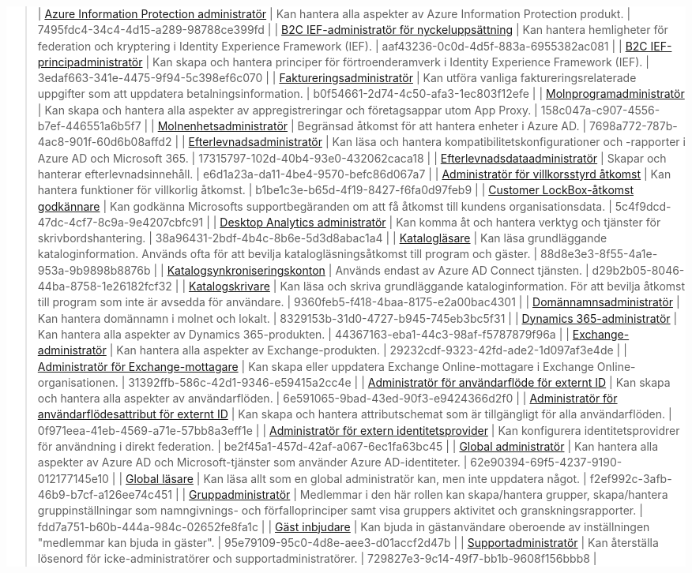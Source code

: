 > | [Azure Information Protection administratör](#azure-information-protection-administrator) | Kan hantera alla aspekter av Azure Information Protection produkt. | 7495fdc4-34c4-4d15-a289-98788ce399fd |
> | [B2C IEF-administratör för nyckeluppsättning](#b2c-ief-keyset-administrator) | Kan hantera hemligheter för federation och kryptering i Identity Experience Framework (IEF). | aaf43236-0c0d-4d5f-883a-6955382ac081 |
> | [B2C IEF-principadministratör](#b2c-ief-policy-administrator) | Kan skapa och hantera principer för förtroenderamverk i Identity Experience Framework (IEF). | 3edaf663-341e-4475-9f94-5c398ef6c070 |
> | [Faktureringsadministratör](#billing-administrator) | Kan utföra vanliga faktureringsrelaterade uppgifter som att uppdatera betalningsinformation. | b0f54661-2d74-4c50-afa3-1ec803f12efe |
> | [Molnprogramadministratör](#cloud-application-administrator) | Kan skapa och hantera alla aspekter av appregistreringar och företagsappar utom App Proxy. | 158c047a-c907-4556-b7ef-446551a6b5f7 |
> | [Molnenhetsadministratör](#cloud-device-administrator) | Begränsad åtkomst för att hantera enheter i Azure AD. | 7698a772-787b-4ac8-901f-60d6b08affd2 |
> | [Efterlevnadsadministratör](#compliance-administrator) | Kan läsa och hantera kompatibilitetskonfigurationer och -rapporter i Azure AD och Microsoft 365. | 17315797-102d-40b4-93e0-432062caca18 |
> | [Efterlevnadsdataadministratör](#compliance-data-administrator) | Skapar och hanterar efterlevnadsinnehåll. | e6d1a23a-da11-4be4-9570-befc86d067a7 |
> | [Administratör för villkorsstyrd åtkomst](#conditional-access-administrator) | Kan hantera funktioner för villkorlig åtkomst. | b1be1c3e-b65d-4f19-8427-f6fa0d97feb9 |
> | [Customer LockBox-åtkomst godkännare](#customer-lockbox-access-approver) | Kan godkänna Microsofts supportbegäranden om att få åtkomst till kundens organisationsdata. | 5c4f9dcd-47dc-4cf7-8c9a-9e4207cbfc91 |
> | [Desktop Analytics administratör](#desktop-analytics-administrator) | Kan komma åt och hantera verktyg och tjänster för skrivbordshantering. | 38a96431-2bdf-4b4c-8b6e-5d3d8abac1a4 |
> | [Katalogläsare](#directory-readers) | Kan läsa grundläggande kataloginformation. Används ofta för att bevilja katalogläsningsåtkomst till program och gäster. | 88d8e3e3-8f55-4a1e-953a-9b9898b8876b |
> | [Katalogsynkroniseringskonton](#directory-synchronization-accounts) | Används endast av Azure AD Connect tjänsten. | d29b2b05-8046-44ba-8758-1e26182fcf32 |
> | [Katalogskrivare](#directory-writers) | Kan läsa och skriva grundläggande kataloginformation. För att bevilja åtkomst till program som inte är avsedda för användare. | 9360feb5-f418-4baa-8175-e2a00bac4301 |
> | [Domännamnsadministratör](#domain-name-administrator) | Kan hantera domännamn i molnet och lokalt. | 8329153b-31d0-4727-b945-745eb3bc5f31 |
> | [Dynamics 365-administratör](#dynamics-365-administrator) | Kan hantera alla aspekter av Dynamics 365-produkten. | 44367163-eba1-44c3-98af-f5787879f96a |
> | [Exchange-administratör](#exchange-administrator) | Kan hantera alla aspekter av Exchange-produkten. | 29232cdf-9323-42fd-ade2-1d097af3e4de |
> | [Administratör för Exchange-mottagare](#exchange-recipient-administrator) | Kan skapa eller uppdatera Exchange Online-mottagare i Exchange Online-organisationen. | 31392ffb-586c-42d1-9346-e59415a2cc4e |
> | [Administratör för användarflöde för externt ID](#external-id-user-flow-administrator) | Kan skapa och hantera alla aspekter av användarflöden. | 6e591065-9bad-43ed-90f3-e9424366d2f0 |
> | [Administratör för användarflödesattribut för externt ID](#external-id-user-flow-attribute-administrator) | Kan skapa och hantera attributschemat som är tillgängligt för alla användarflöden. | 0f971eea-41eb-4569-a71e-57bb8a3eff1e |
> | [Administratör för extern identitetsprovider](#external-identity-provider-administrator) | Kan konfigurera identitetsprovidrer för användning i direkt federation. | be2f45a1-457d-42af-a067-6ec1fa63bc45 |
> | [Global administratör](#global-administrator) | Kan hantera alla aspekter av Azure AD och Microsoft-tjänster som använder Azure AD-identiteter. | 62e90394-69f5-4237-9190-012177145e10 |
> | [Global läsare](#global-reader) | Kan läsa allt som en global administratör kan, men inte uppdatera något. | f2ef992c-3afb-46b9-b7cf-a126ee74c451 |
> | [Gruppadministratör](#groups-administrator) | Medlemmar i den här rollen kan skapa/hantera grupper, skapa/hantera gruppinställningar som namngivnings- och förfalloprinciper samt visa gruppers aktivitet och granskningsrapporter. | fdd7a751-b60b-444a-984c-02652fe8fa1c |
> | [Gäst inbjudare](#guest-inviter) | Kan bjuda in gästanvändare oberoende av inställningen "medlemmar kan bjuda in gäster". | 95e79109-95c0-4d8e-aee3-d01accf2d47b |
> | [Supportadministratör](#helpdesk-administrator) | Kan återställa lösenord för icke-administratörer och supportadministratörer. | 729827e3-9c14-49f7-bb1b-9608f156bbb8 |